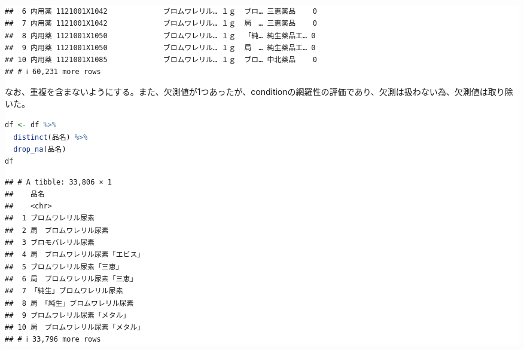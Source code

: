     ##  6 内用薬 1121001X1042             ブロムワレリル… １ｇ  ブロ… 三恵薬品    0    
    ##  7 内用薬 1121001X1042             ブロムワレリル… １ｇ  局　… 三恵薬品    0    
    ##  8 内用薬 1121001X1050             ブロムワレリル… １ｇ  「純… 純生薬品工… 0    
    ##  9 内用薬 1121001X1050             ブロムワレリル… １ｇ  局　… 純生薬品工… 0    
    ## 10 内用薬 1121001X1085             ブロムワレリル… １ｇ  ブロ… 中北薬品    0    
    ## # ℹ 60,231 more rows

なお、重複を含まないようにする。また、欠測値が1つあったが、conditionの網羅性の評価であり、欠測は扱わない為、欠測値は取り除いた。

``` r
df <- df %>% 
  distinct(品名) %>% 
  drop_na(品名)
df
```

    ## # A tibble: 33,806 × 1
    ##    品名                            
    ##    <chr>                           
    ##  1 ブロムワレリル尿素              
    ##  2 局　ブロムワレリル尿素          
    ##  3 ブロモバレリル尿素              
    ##  4 局　ブロムワレリル尿素「エビス」
    ##  5 ブロムワレリル尿素「三恵」      
    ##  6 局　ブロムワレリル尿素「三恵」  
    ##  7 「純生」ブロムワレリル尿素      
    ##  8 局　「純生」ブロムワレリル尿素  
    ##  9 ブロムワレリル尿素「メタル」    
    ## 10 局　ブロムワレリル尿素「メタル」
    ## # ℹ 33,796 more rows
